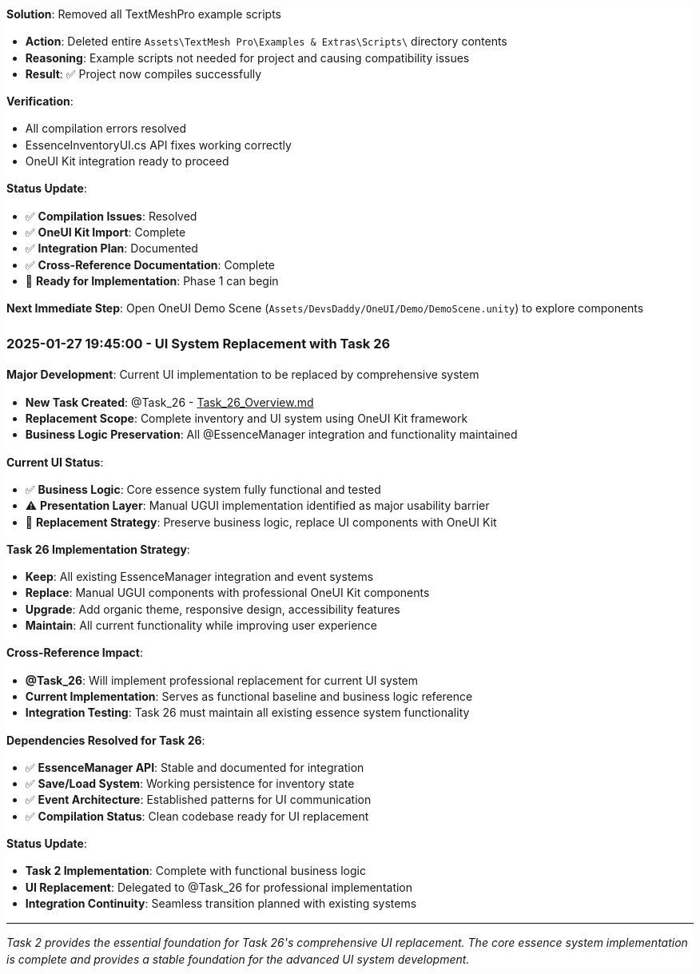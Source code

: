 **Solution**: Removed all TextMeshPro example scripts
- **Action**: Deleted entire `Assets\TextMesh Pro\Examples & Extras\Scripts\` directory contents
- **Reasoning**: Example scripts not needed for project and causing compatibility issues
- **Result**: ✅ Project now compiles successfully

**Verification**:
- All compilation errors resolved
- EssenceInventoryUI.cs API fixes working correctly
- OneUI Kit integration ready to proceed

**Status Update**: 
- ✅ **Compilation Issues**: Resolved
- ✅ **OneUI Kit Import**: Complete  
- ✅ **Integration Plan**: Documented
- ✅ **Cross-Reference Documentation**: Complete
- 🚀 **Ready for Implementation**: Phase 1 can begin

**Next Immediate Step**: Open OneUI Demo Scene (`Assets/DevsDaddy/OneUI/Demo/DemoScene.unity`) to explore components

### 2025-01-27 19:45:00 - UI System Replacement with Task 26

**Major Development**: Current UI implementation to be replaced by comprehensive system
- **New Task Created**: @Task_26 - [Task_26_Overview.md](mdc:Documentation/Tasks/Task_26/Task_26_Overview.md)
- **Replacement Scope**: Complete inventory and UI system using OneUI Kit framework
- **Business Logic Preservation**: All @EssenceManager integration and functionality maintained

**Current UI Status**:
- ✅ **Business Logic**: Core essence system fully functional and tested
- ⚠️ **Presentation Layer**: Manual UGUI implementation identified as major usability barrier
- 🔄 **Replacement Strategy**: Preserve business logic, replace UI components with OneUI Kit

**Task 26 Implementation Strategy**:
- **Keep**: All existing EssenceManager integration and event systems
- **Replace**: Manual UGUI components with professional OneUI Kit components  
- **Upgrade**: Add organic theme, responsive design, accessibility features
- **Maintain**: All current functionality while improving user experience

**Cross-Reference Impact**:
- **@Task_26**: Will implement professional replacement for current UI system
- **Current Implementation**: Serves as functional baseline and business logic reference
- **Integration Testing**: Task 26 must maintain all existing essence system functionality

**Dependencies Resolved for Task 26**:
- ✅ **EssenceManager API**: Stable and documented for integration
- ✅ **Save/Load System**: Working persistence for inventory state
- ✅ **Event Architecture**: Established patterns for UI communication
- ✅ **Compilation Status**: Clean codebase ready for UI replacement

**Status Update**:
- **Task 2 Implementation**: Complete with functional business logic
- **UI Replacement**: Delegated to @Task_26 for professional implementation
- **Integration Continuity**: Seamless transition planned with existing systems

---

*Task 2 provides the essential foundation for Task 26's comprehensive UI replacement. The core essence system implementation is complete and provides a stable foundation for the advanced UI system development.*